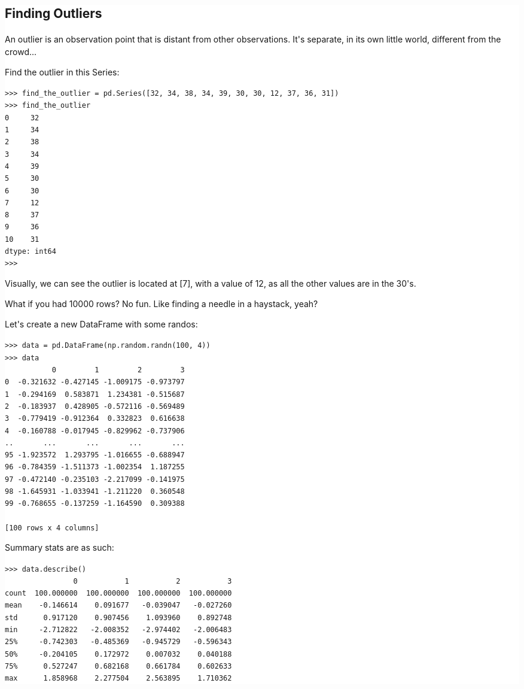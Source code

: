
## Finding Outliers

An outlier is an observation point that is distant from other observations. It's separate, in its own little world, different from the crowd... 

Find the outlier in this Series: 

```
>>> find_the_outlier = pd.Series([32, 34, 38, 34, 39, 30, 30, 12, 37, 36, 31])
>>> find_the_outlier
0     32
1     34
2     38
3     34
4     39
5     30
6     30
7     12
8     37
9     36
10    31
dtype: int64
>>> 
```
Visually, we can see the outlier is located at [7], with a value of 12, as all the other values are in the 30's. 

What if you had 10000 rows? No fun. Like finding a needle in a haystack, yeah?

Let's create a new DataFrame with some randos:

```
>>> data = pd.DataFrame(np.random.randn(100, 4))
>>> data
           0         1         2         3
0  -0.321632 -0.427145 -1.009175 -0.973797
1  -0.294169  0.583871  1.234381 -0.515687
2  -0.183937  0.428905 -0.572116 -0.569489
3  -0.779419 -0.912364  0.332823  0.616638
4  -0.160788 -0.017945 -0.829962 -0.737906
..       ...       ...       ...       ...
95 -1.923572  1.293795 -1.016655 -0.688947
96 -0.784359 -1.511373 -1.002354  1.187255
97 -0.472140 -0.235103 -2.217099 -0.141975
98 -1.645931 -1.033941 -1.211220  0.360548
99 -0.768655 -0.137259 -1.164590  0.309388

[100 rows x 4 columns]
```
Summary stats are as such:

```
>>> data.describe()
                0           1           2           3
count  100.000000  100.000000  100.000000  100.000000
mean    -0.146614    0.091677   -0.039047   -0.027260
std      0.917120    0.907456    1.093960    0.892748
min     -2.712822   -2.008352   -2.974402   -2.006483
25%     -0.742303   -0.485369   -0.945729   -0.596343
50%     -0.204105    0.172972    0.007032    0.040188
75%      0.527247    0.682168    0.661784    0.602633
max      1.858968    2.277504    2.563895    1.710362
```
